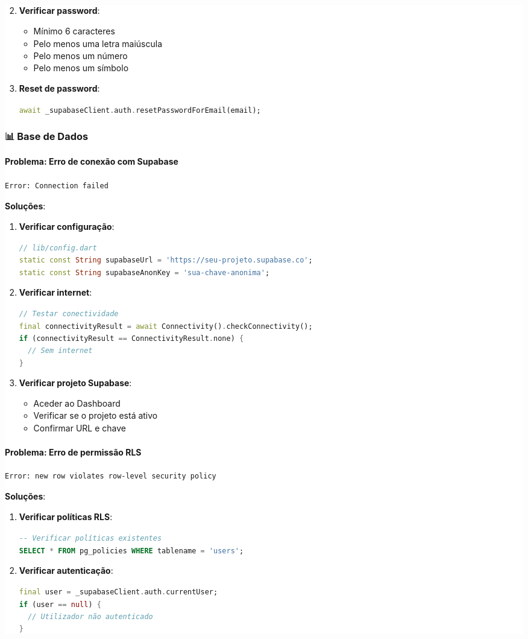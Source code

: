 2. **Verificar password**:
   - Mínimo 6 caracteres
   - Pelo menos uma letra maiúscula
   - Pelo menos um número
   - Pelo menos um símbolo

3. **Reset de password**:
   ```dart
   await _supabaseClient.auth.resetPasswordForEmail(email);
   ```

### 📊 Base de Dados

#### **Problema**: Erro de conexão com Supabase
```
Error: Connection failed
```

**Soluções**:
1. **Verificar configuração**:
   ```dart
   // lib/config.dart
   static const String supabaseUrl = 'https://seu-projeto.supabase.co';
   static const String supabaseAnonKey = 'sua-chave-anonima';
   ```

2. **Verificar internet**:
   ```dart
   // Testar conectividade
   final connectivityResult = await Connectivity().checkConnectivity();
   if (connectivityResult == ConnectivityResult.none) {
     // Sem internet
   }
   ```

3. **Verificar projeto Supabase**:
   - Aceder ao Dashboard
   - Verificar se o projeto está ativo
   - Confirmar URL e chave

#### **Problema**: Erro de permissão RLS
```
Error: new row violates row-level security policy
```

**Soluções**:
1. **Verificar políticas RLS**:
   ```sql
   -- Verificar políticas existentes
   SELECT * FROM pg_policies WHERE tablename = 'users';
   ```

2. **Verificar autenticação**:
   ```dart
   final user = _supabaseClient.auth.currentUser;
   if (user == null) {
     // Utilizador não autenticado
   }
   ```
